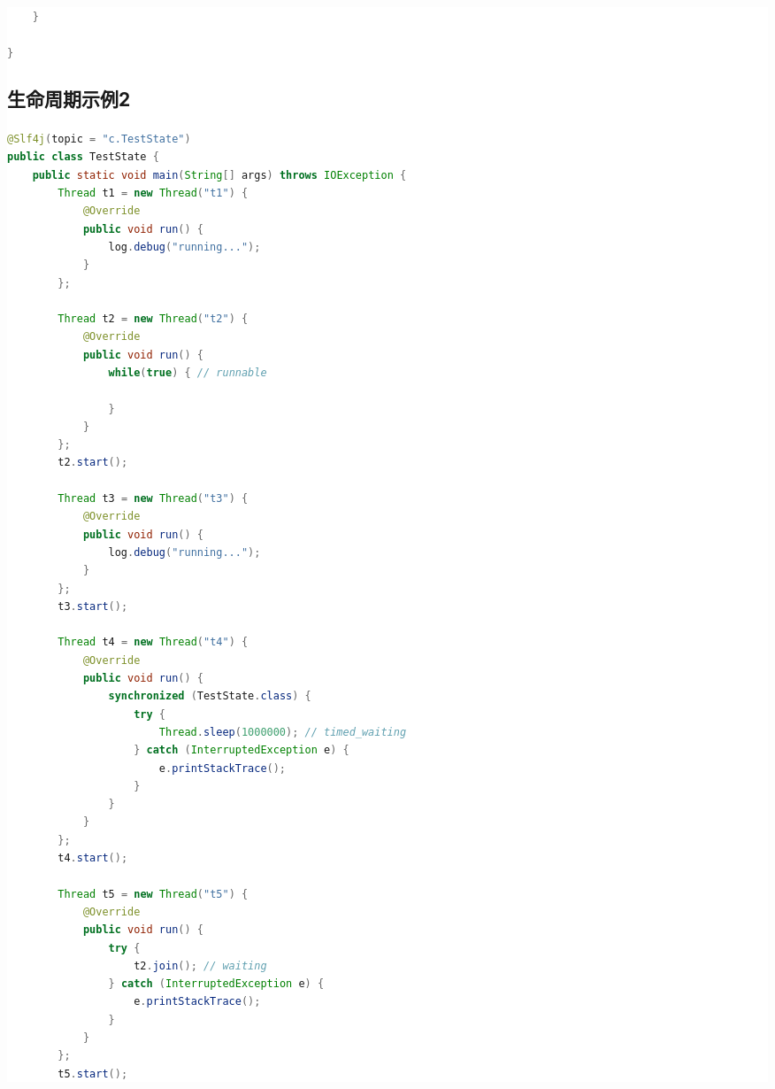 ```java
    }

}
```



## 生命周期示例2

```java
@Slf4j(topic = "c.TestState")
public class TestState {
    public static void main(String[] args) throws IOException {
        Thread t1 = new Thread("t1") {
            @Override
            public void run() {
                log.debug("running...");
            }
        };

        Thread t2 = new Thread("t2") {
            @Override
            public void run() {
                while(true) { // runnable

                }
            }
        };
        t2.start();

        Thread t3 = new Thread("t3") {
            @Override
            public void run() {
                log.debug("running...");
            }
        };
        t3.start();

        Thread t4 = new Thread("t4") {
            @Override
            public void run() {
                synchronized (TestState.class) {
                    try {
                        Thread.sleep(1000000); // timed_waiting
                    } catch (InterruptedException e) {
                        e.printStackTrace();
                    }
                }
            }
        };
        t4.start();

        Thread t5 = new Thread("t5") {
            @Override
            public void run() {
                try {
                    t2.join(); // waiting
                } catch (InterruptedException e) {
                    e.printStackTrace();
                }
            }
        };
        t5.start();

```